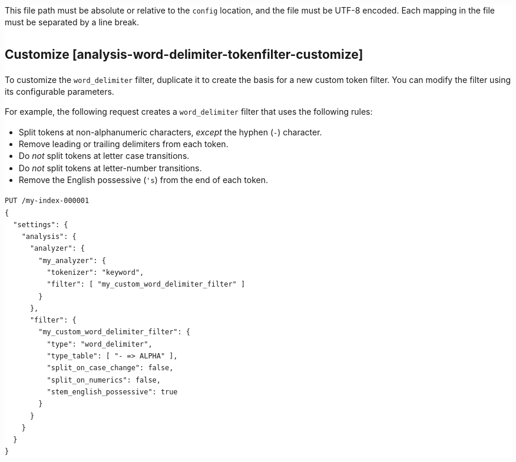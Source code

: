 This file path must be absolute or relative to the `config` location, and the file must be UTF-8 encoded. Each mapping in the file must be separated by a line break.



## Customize [analysis-word-delimiter-tokenfilter-customize]

To customize the `word_delimiter` filter, duplicate it to create the basis for a new custom token filter. You can modify the filter using its configurable parameters.

For example, the following request creates a `word_delimiter` filter that uses the following rules:

* Split tokens at non-alphanumeric characters, *except* the hyphen (`-`) character.
* Remove leading or trailing delimiters from each token.
* Do *not* split tokens at letter case transitions.
* Do *not* split tokens at letter-number transitions.
* Remove the English possessive (`'s`) from the end of each token.

```console
PUT /my-index-000001
{
  "settings": {
    "analysis": {
      "analyzer": {
        "my_analyzer": {
          "tokenizer": "keyword",
          "filter": [ "my_custom_word_delimiter_filter" ]
        }
      },
      "filter": {
        "my_custom_word_delimiter_filter": {
          "type": "word_delimiter",
          "type_table": [ "- => ALPHA" ],
          "split_on_case_change": false,
          "split_on_numerics": false,
          "stem_english_possessive": true
        }
      }
    }
  }
}
```
